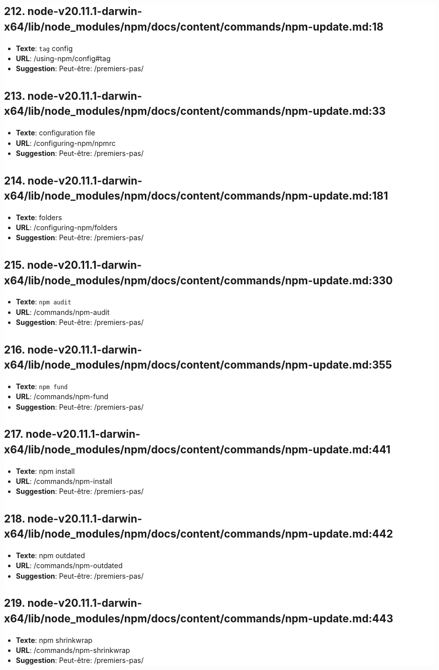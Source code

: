 ## 212. node-v20.11.1-darwin-x64/lib/node_modules/npm/docs/content/commands/npm-update.md:18
- **Texte**: `tag` config
- **URL**: /using-npm/config#tag
- **Suggestion**: Peut-être: /premiers-pas/

## 213. node-v20.11.1-darwin-x64/lib/node_modules/npm/docs/content/commands/npm-update.md:33
- **Texte**: configuration file
- **URL**: /configuring-npm/npmrc
- **Suggestion**: Peut-être: /premiers-pas/

## 214. node-v20.11.1-darwin-x64/lib/node_modules/npm/docs/content/commands/npm-update.md:181
- **Texte**: folders
- **URL**: /configuring-npm/folders
- **Suggestion**: Peut-être: /premiers-pas/

## 215. node-v20.11.1-darwin-x64/lib/node_modules/npm/docs/content/commands/npm-update.md:330
- **Texte**: `npm audit`
- **URL**: /commands/npm-audit
- **Suggestion**: Peut-être: /premiers-pas/

## 216. node-v20.11.1-darwin-x64/lib/node_modules/npm/docs/content/commands/npm-update.md:355
- **Texte**: `npm
fund`
- **URL**: /commands/npm-fund
- **Suggestion**: Peut-être: /premiers-pas/

## 217. node-v20.11.1-darwin-x64/lib/node_modules/npm/docs/content/commands/npm-update.md:441
- **Texte**: npm install
- **URL**: /commands/npm-install
- **Suggestion**: Peut-être: /premiers-pas/

## 218. node-v20.11.1-darwin-x64/lib/node_modules/npm/docs/content/commands/npm-update.md:442
- **Texte**: npm outdated
- **URL**: /commands/npm-outdated
- **Suggestion**: Peut-être: /premiers-pas/

## 219. node-v20.11.1-darwin-x64/lib/node_modules/npm/docs/content/commands/npm-update.md:443
- **Texte**: npm shrinkwrap
- **URL**: /commands/npm-shrinkwrap
- **Suggestion**: Peut-être: /premiers-pas/
